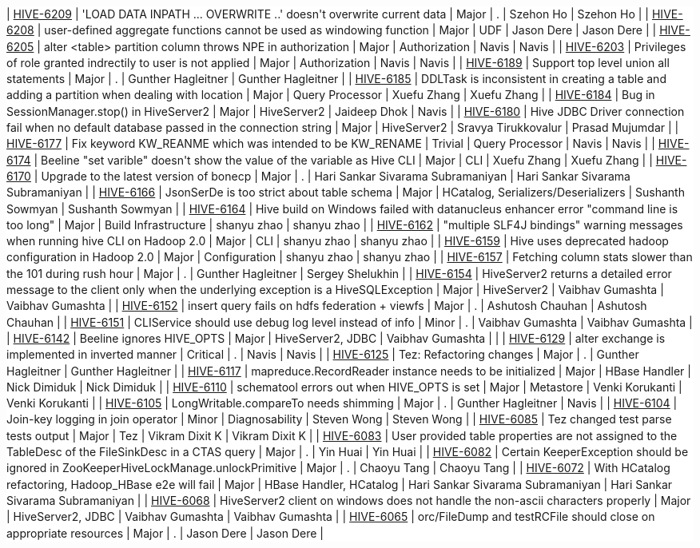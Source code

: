 | [HIVE-6209](https://issues.apache.org/jira/browse/HIVE-6209) | 'LOAD DATA INPATH ... OVERWRITE ..' doesn't overwrite current data |  Major | . | Szehon Ho | Szehon Ho |
| [HIVE-6208](https://issues.apache.org/jira/browse/HIVE-6208) | user-defined aggregate functions cannot be used as windowing function |  Major | UDF | Jason Dere | Jason Dere |
| [HIVE-6205](https://issues.apache.org/jira/browse/HIVE-6205) | alter \<table\> partition column throws NPE in authorization |  Major | Authorization | Navis | Navis |
| [HIVE-6203](https://issues.apache.org/jira/browse/HIVE-6203) | Privileges of role granted indrectily to user is not applied |  Major | Authorization | Navis | Navis |
| [HIVE-6189](https://issues.apache.org/jira/browse/HIVE-6189) | Support top level union all statements |  Major | . | Gunther Hagleitner | Gunther Hagleitner |
| [HIVE-6185](https://issues.apache.org/jira/browse/HIVE-6185) | DDLTask is inconsistent in creating a table and adding a partition when dealing with location |  Major | Query Processor | Xuefu Zhang | Xuefu Zhang |
| [HIVE-6184](https://issues.apache.org/jira/browse/HIVE-6184) | Bug in SessionManager.stop() in HiveServer2 |  Major | HiveServer2 | Jaideep Dhok | Navis |
| [HIVE-6180](https://issues.apache.org/jira/browse/HIVE-6180) | Hive JDBC Driver connection fail when no default database passed in the connection string |  Major | HiveServer2 | Sravya Tirukkovalur | Prasad Mujumdar |
| [HIVE-6177](https://issues.apache.org/jira/browse/HIVE-6177) | Fix keyword KW\_REANME which was intended to be KW\_RENAME |  Trivial | Query Processor | Navis | Navis |
| [HIVE-6174](https://issues.apache.org/jira/browse/HIVE-6174) | Beeline "set varible" doesn't show the value of the variable as Hive CLI |  Major | CLI | Xuefu Zhang | Xuefu Zhang |
| [HIVE-6170](https://issues.apache.org/jira/browse/HIVE-6170) | Upgrade to the latest version of bonecp |  Major | . | Hari Sankar Sivarama Subramaniyan | Hari Sankar Sivarama Subramaniyan |
| [HIVE-6166](https://issues.apache.org/jira/browse/HIVE-6166) | JsonSerDe is too strict about table schema |  Major | HCatalog, Serializers/Deserializers | Sushanth Sowmyan | Sushanth Sowmyan |
| [HIVE-6164](https://issues.apache.org/jira/browse/HIVE-6164) | Hive build on Windows failed with datanucleus enhancer error "command line is too long" |  Major | Build Infrastructure | shanyu zhao | shanyu zhao |
| [HIVE-6162](https://issues.apache.org/jira/browse/HIVE-6162) | "multiple SLF4J bindings" warning messages when running hive CLI on Hadoop 2.0 |  Major | CLI | shanyu zhao | shanyu zhao |
| [HIVE-6159](https://issues.apache.org/jira/browse/HIVE-6159) | Hive uses deprecated hadoop configuration in Hadoop 2.0 |  Major | Configuration | shanyu zhao | shanyu zhao |
| [HIVE-6157](https://issues.apache.org/jira/browse/HIVE-6157) | Fetching column stats slower than the 101 during rush hour |  Major | . | Gunther Hagleitner | Sergey Shelukhin |
| [HIVE-6154](https://issues.apache.org/jira/browse/HIVE-6154) | HiveServer2 returns a detailed error message to the client only when the underlying exception is a HiveSQLException |  Major | HiveServer2 | Vaibhav Gumashta | Vaibhav Gumashta |
| [HIVE-6152](https://issues.apache.org/jira/browse/HIVE-6152) | insert query fails on hdfs federation + viewfs |  Major | . | Ashutosh Chauhan | Ashutosh Chauhan |
| [HIVE-6151](https://issues.apache.org/jira/browse/HIVE-6151) | CLIService should use debug log level instead of info |  Minor | . | Vaibhav Gumashta | Vaibhav Gumashta |
| [HIVE-6142](https://issues.apache.org/jira/browse/HIVE-6142) | Beeline ignores HIVE\_OPTS |  Major | HiveServer2, JDBC | Vaibhav Gumashta |  |
| [HIVE-6129](https://issues.apache.org/jira/browse/HIVE-6129) | alter exchange is implemented in inverted manner |  Critical | . | Navis | Navis |
| [HIVE-6125](https://issues.apache.org/jira/browse/HIVE-6125) | Tez: Refactoring changes |  Major | . | Gunther Hagleitner | Gunther Hagleitner |
| [HIVE-6117](https://issues.apache.org/jira/browse/HIVE-6117) | mapreduce.RecordReader instance needs to be initialized |  Major | HBase Handler | Nick Dimiduk | Nick Dimiduk |
| [HIVE-6110](https://issues.apache.org/jira/browse/HIVE-6110) | schematool errors out when HIVE\_OPTS is set |  Major | Metastore | Venki Korukanti | Venki Korukanti |
| [HIVE-6105](https://issues.apache.org/jira/browse/HIVE-6105) | LongWritable.compareTo needs shimming |  Major | . | Gunther Hagleitner | Navis |
| [HIVE-6104](https://issues.apache.org/jira/browse/HIVE-6104) | Join-key logging in join operator |  Minor | Diagnosability | Steven Wong | Steven Wong |
| [HIVE-6085](https://issues.apache.org/jira/browse/HIVE-6085) | Tez changed test parse tests output |  Major | Tez | Vikram Dixit K | Vikram Dixit K |
| [HIVE-6083](https://issues.apache.org/jira/browse/HIVE-6083) | User provided table properties are not assigned to the TableDesc of the FileSinkDesc in a CTAS query |  Major | . | Yin Huai | Yin Huai |
| [HIVE-6082](https://issues.apache.org/jira/browse/HIVE-6082) | Certain KeeperException should be ignored in ZooKeeperHiveLockManage.unlockPrimitive |  Major | . | Chaoyu Tang | Chaoyu Tang |
| [HIVE-6072](https://issues.apache.org/jira/browse/HIVE-6072) | With HCatalog refactoring, Hadoop\_HBase e2e will fail |  Major | HBase Handler, HCatalog | Hari Sankar Sivarama Subramaniyan | Hari Sankar Sivarama Subramaniyan |
| [HIVE-6068](https://issues.apache.org/jira/browse/HIVE-6068) | HiveServer2 client on windows does not handle the non-ascii characters properly |  Major | HiveServer2, JDBC | Vaibhav Gumashta | Vaibhav Gumashta |
| [HIVE-6065](https://issues.apache.org/jira/browse/HIVE-6065) | orc/FileDump and testRCFile should close on appropriate resources |  Major | . | Jason Dere | Jason Dere |